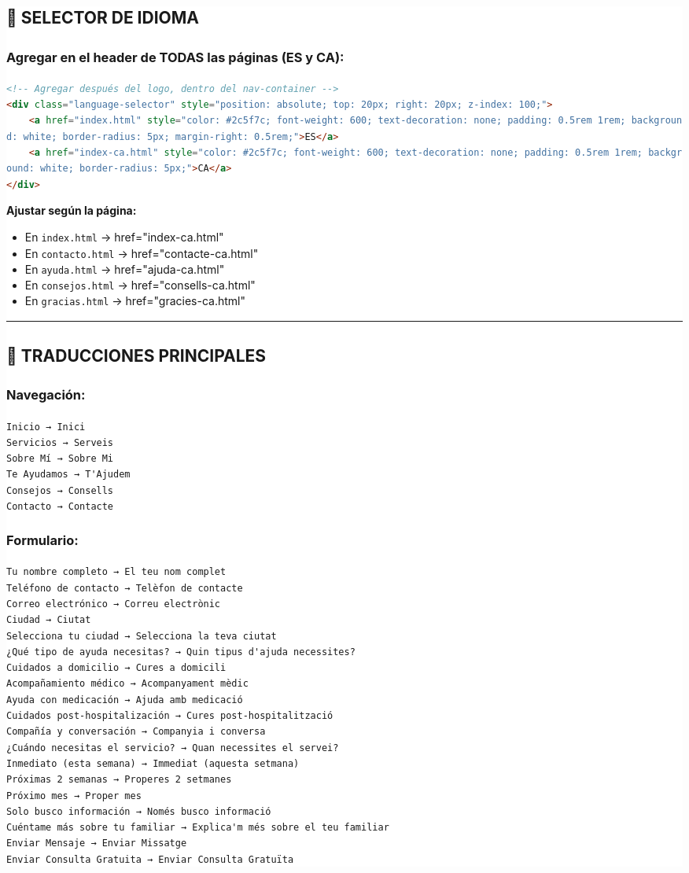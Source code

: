 
## 🎨 SELECTOR DE IDIOMA

### **Agregar en el header de TODAS las páginas (ES y CA):**

```html
<!-- Agregar después del logo, dentro del nav-container -->
<div class="language-selector" style="position: absolute; top: 20px; right: 20px; z-index: 100;">
    <a href="index.html" style="color: #2c5f7c; font-weight: 600; text-decoration: none; padding: 0.5rem 1rem; background: white; border-radius: 5px; margin-right: 0.5rem;">ES</a>
    <a href="index-ca.html" style="color: #2c5f7c; font-weight: 600; text-decoration: none; padding: 0.5rem 1rem; background: white; border-radius: 5px;">CA</a>
</div>
```

**Ajustar según la página:**
- En `index.html` → href="index-ca.html"
- En `contacto.html` → href="contacte-ca.html"
- En `ayuda.html` → href="ajuda-ca.html"
- En `consejos.html` → href="consells-ca.html"
- En `gracias.html` → href="gracies-ca.html"

---

## 📝 TRADUCCIONES PRINCIPALES

### **Navegación:**
```
Inicio → Inici
Servicios → Serveis
Sobre Mí → Sobre Mi
Te Ayudamos → T'Ajudem
Consejos → Consells
Contacto → Contacte
```

### **Formulario:**
```
Tu nombre completo → El teu nom complet
Teléfono de contacto → Telèfon de contacte
Correo electrónico → Correu electrònic
Ciudad → Ciutat
Selecciona tu ciudad → Selecciona la teva ciutat
¿Qué tipo de ayuda necesitas? → Quin tipus d'ajuda necessites?
Cuidados a domicilio → Cures a domicili
Acompañamiento médico → Acompanyament mèdic
Ayuda con medicación → Ajuda amb medicació
Cuidados post-hospitalización → Cures post-hospitalització
Compañía y conversación → Companyia i conversa
¿Cuándo necesitas el servicio? → Quan necessites el servei?
Inmediato (esta semana) → Immediat (aquesta setmana)
Próximas 2 semanas → Properes 2 setmanes
Próximo mes → Proper mes
Solo busco información → Només busco informació
Cuéntame más sobre tu familiar → Explica'm més sobre el teu familiar
Enviar Mensaje → Enviar Missatge
Enviar Consulta Gratuita → Enviar Consulta Gratuïta
```
